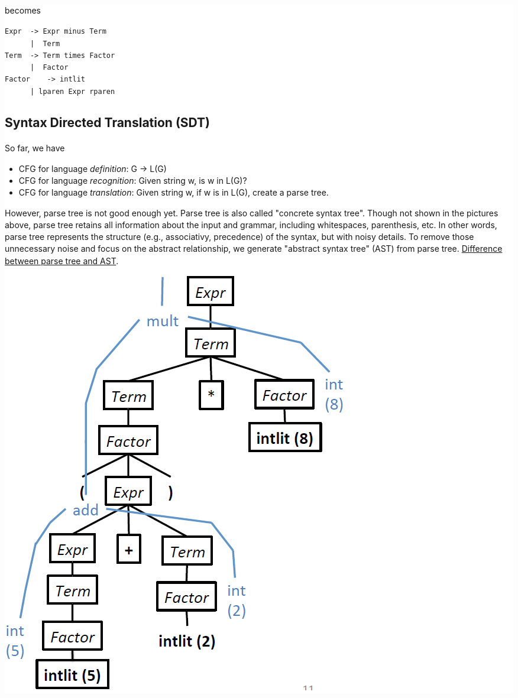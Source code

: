   becomes

  ```
  Expr 	-> Expr minus Term
  		|  Term
  Term	-> Term times Factor
  		|  Factor
  Factor	-> intlit
  		| lparen Expr rparen
  ```



## Syntax Directed Translation (SDT)

So far, we have

- CFG for language *definition*: G -> L(G)
- CFG for language *recognition*: Given string w, is w in L(G)?
- CFG for language *translation*: Given string w, if w is in L(G), create a parse tree. 

However, parse tree is not good enough yet. Parse tree is also called "concrete syntax tree". Though not shown in the pictures above, parse tree retains all information about the input and grammar, including whitespaces, parenthesis, etc. In other words, parse tree represents the structure (e.g., associativy, precedence) of the syntax, but with noisy details. To remove those unnecessary noise and focus on the abstract relationship, we generate "abstract syntax tree" (AST) from parse tree. [Difference between parse tree and AST](https://stackoverflow.com/q/5026517).

![](parseTreeVSast.png)
